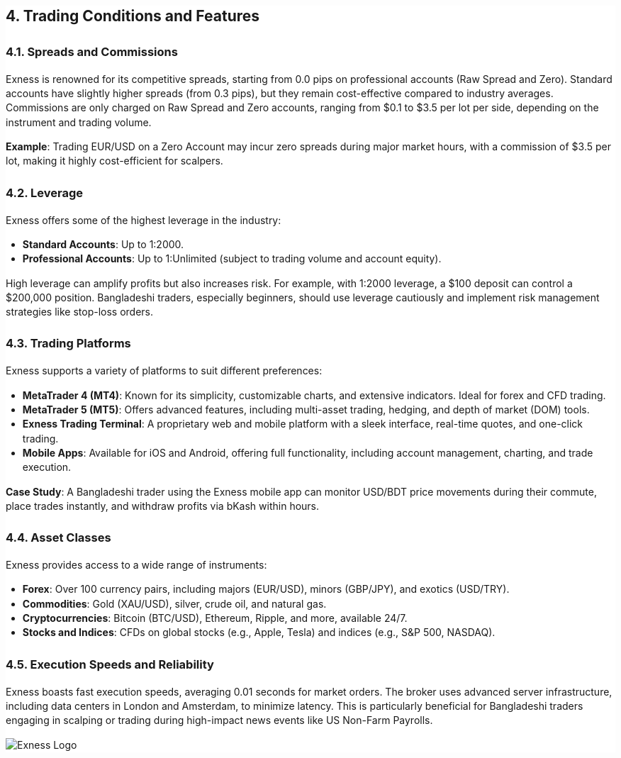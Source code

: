 
## 4. Trading Conditions and Features

### 4.1. Spreads and Commissions
Exness is renowned for its competitive spreads, starting from 0.0 pips on professional accounts (Raw Spread and Zero). Standard accounts have slightly higher spreads (from 0.3 pips), but they remain cost-effective compared to industry averages. Commissions are only charged on Raw Spread and Zero accounts, ranging from $0.1 to $3.5 per lot per side, depending on the instrument and trading volume.

**Example**: Trading EUR/USD on a Zero Account may incur zero spreads during major market hours, with a commission of $3.5 per lot, making it highly cost-efficient for scalpers.

### 4.2. Leverage
Exness offers some of the highest leverage in the industry:
- **Standard Accounts**: Up to 1:2000.
- **Professional Accounts**: Up to 1:Unlimited (subject to trading volume and account equity).

High leverage can amplify profits but also increases risk. For example, with 1:2000 leverage, a $100 deposit can control a $200,000 position. Bangladeshi traders, especially beginners, should use leverage cautiously and implement risk management strategies like stop-loss orders.

### 4.3. Trading Platforms
Exness supports a variety of platforms to suit different preferences:
- **MetaTrader 4 (MT4)**: Known for its simplicity, customizable charts, and extensive indicators. Ideal for forex and CFD trading.
- **MetaTrader 5 (MT5)**: Offers advanced features, including multi-asset trading, hedging, and depth of market (DOM) tools.
- **Exness Trading Terminal**: A proprietary web and mobile platform with a sleek interface, real-time quotes, and one-click trading.
- **Mobile Apps**: Available for iOS and Android, offering full functionality, including account management, charting, and trade execution.

**Case Study**: A Bangladeshi trader using the Exness mobile app can monitor USD/BDT price movements during their commute, place trades instantly, and withdraw profits via bKash within hours.

### 4.4. Asset Classes
Exness provides access to a wide range of instruments:
- **Forex**: Over 100 currency pairs, including majors (EUR/USD), minors (GBP/JPY), and exotics (USD/TRY).
- **Commodities**: Gold (XAU/USD), silver, crude oil, and natural gas.
- **Cryptocurrencies**: Bitcoin (BTC/USD), Ethereum, Ripple, and more, available 24/7.
- **Stocks and Indices**: CFDs on global stocks (e.g., Apple, Tesla) and indices (e.g., S&P 500, NASDAQ).

### 4.5. Execution Speeds and Reliability
Exness boasts fast execution speeds, averaging 0.01 seconds for market orders. The broker uses advanced server infrastructure, including data centers in London and Amsterdam, to minimize latency. This is particularly beneficial for Bangladeshi traders engaging in scalping or trading during high-impact news events like US Non-Farm Payrolls.

![Exness Logo](https://d3dpet1g0ty5ed.cloudfront.net/EN_Spreads_Stable_20pricing_20for_20unstable_20markets_3_33_Google_800x800.jpg)
